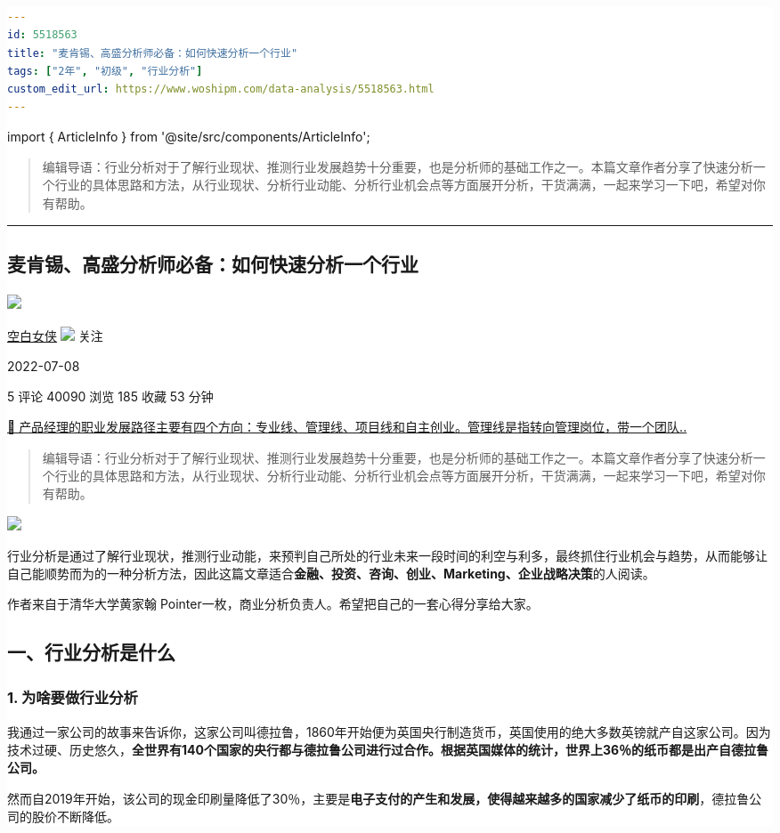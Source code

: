 ```yaml
---
id: 5518563
title: "麦肯锡、高盛分析师必备：如何快速分析一个行业"
tags: ["2年", "初级", "行业分析"]
custom_edit_url: https://www.woshipm.com/data-analysis/5518563.html
---
```

import { ArticleInfo } from '@site/src/components/ArticleInfo';

<ArticleInfo
    author="空白女侠"
    authorLink="https://www.woshipm.com/u/1445379"
    published="2022-07-08"
    views={40090}
    comments={5}
    collects={185}
/>

> 编辑导语：行业分析对于了解行业现状、推测行业发展趋势十分重要，也是分析师的基础工作之一。本篇文章作者分享了快速分析一个行业的具体思路和方法，从行业现状、分析行业动能、分析行业机会点等方面展开分析，干货满满，一起来学习一下吧，希望对你有帮助。

---

## 麦肯锡、高盛分析师必备：如何快速分析一个行业

[![](https://static.woshipm.com/APP_U_202207_20220707191522_5202.jpeg?imageView2/1/w/72/h/72/q/100)](https://www.woshipm.com/u/1445379)

[空白女侠](https://www.woshipm.com/u/1445379) ![](https://static.woshipm.com/tag/1101_1@2x.png) 关注

2022-07-08

5 评论 40090 浏览 185 收藏 53 分钟

[🔗 产品经理的职业发展路径主要有四个方向：专业线、管理线、项目线和自主创业。管理线是指转向管理岗位，带一个团队..](https://ke.qidianla.com/courses/90pm)

> 编辑导语：行业分析对于了解行业现状、推测行业发展趋势十分重要，也是分析师的基础工作之一。本篇文章作者分享了快速分析一个行业的具体思路和方法，从行业现状、分析行业动能、分析行业机会点等方面展开分析，干货满满，一起来学习一下吧，希望对你有帮助。

![](https://image.woshipm.com/wp-files/2022/07/4YpPCN978QuDySQwpgoc.jpg)

行业分析是通过了解行业现状，推测行业动能，来预判自己所处的行业未来一段时间的利空与利多，最终抓住行业机会与趋势，从而能够让自己能顺势而为的一种分析方法，因此这篇文章适合**金融、投资、咨询、创业、Marketing、企业战略决策**的人阅读。

作者来自于清华大学黄家翰 Pointer一枚，商业分析负责人。希望把自己的一套心得分享给大家。

## 一、行业分析是什么

### 1\. 为啥要做行业分析

我通过一家公司的故事来告诉你，这家公司叫德拉鲁，1860年开始便为英国央行制造货币，英国使用的绝大多数英镑就产自这家公司。因为技术过硬、历史悠久，**全世界有140个国家的央行都与德拉鲁公司进行过合作。根据英国媒体的统计，世界上36％的纸币都是出产自德拉鲁公司。**

然而自2019年开始，该公司的现金印刷量降低了30％，主要是**电子支付的产生和发展，使得越来越多的国家减少了纸币的印刷**，德拉鲁公司的股价不断降低。

